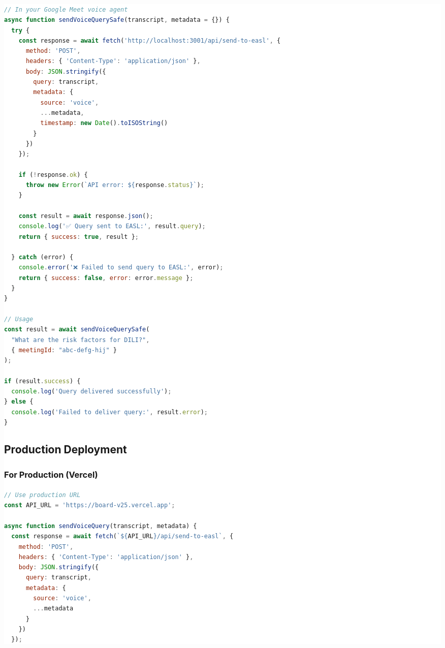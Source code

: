 ```javascript
// In your Google Meet voice agent
async function sendVoiceQuerySafe(transcript, metadata = {}) {
  try {
    const response = await fetch('http://localhost:3001/api/send-to-easl', {
      method: 'POST',
      headers: { 'Content-Type': 'application/json' },
      body: JSON.stringify({
        query: transcript,
        metadata: {
          source: 'voice',
          ...metadata,
          timestamp: new Date().toISOString()
        }
      })
    });
    
    if (!response.ok) {
      throw new Error(`API error: ${response.status}`);
    }
    
    const result = await response.json();
    console.log('✅ Query sent to EASL:', result.query);
    return { success: true, result };
    
  } catch (error) {
    console.error('❌ Failed to send query to EASL:', error);
    return { success: false, error: error.message };
  }
}

// Usage
const result = await sendVoiceQuerySafe(
  "What are the risk factors for DILI?",
  { meetingId: "abc-defg-hij" }
);

if (result.success) {
  console.log('Query delivered successfully');
} else {
  console.log('Failed to deliver query:', result.error);
}
```

## Production Deployment

### For Production (Vercel)

```javascript
// Use production URL
const API_URL = 'https://board-v25.vercel.app';

async function sendVoiceQuery(transcript, metadata) {
  const response = await fetch(`${API_URL}/api/send-to-easl`, {
    method: 'POST',
    headers: { 'Content-Type': 'application/json' },
    body: JSON.stringify({
      query: transcript,
      metadata: {
        source: 'voice',
        ...metadata
      }
    })
  });
```